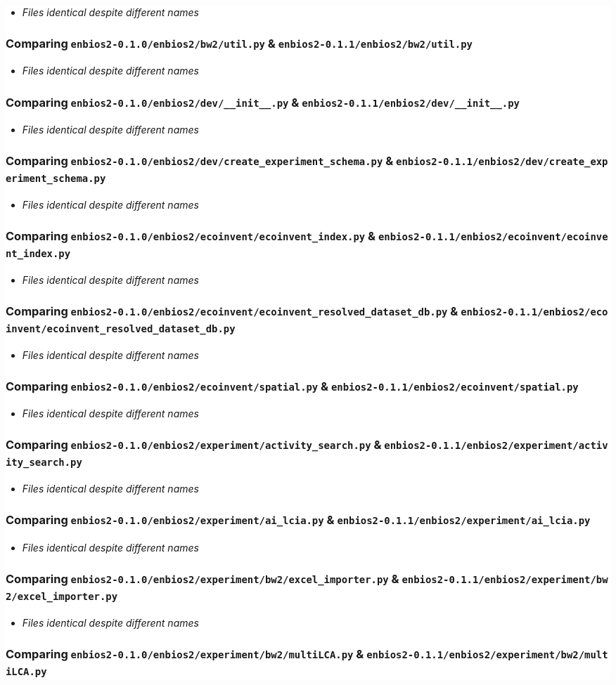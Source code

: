  * *Files identical despite different names*

### Comparing `enbios2-0.1.0/enbios2/bw2/util.py` & `enbios2-0.1.1/enbios2/bw2/util.py`

 * *Files identical despite different names*

### Comparing `enbios2-0.1.0/enbios2/dev/__init__.py` & `enbios2-0.1.1/enbios2/dev/__init__.py`

 * *Files identical despite different names*

### Comparing `enbios2-0.1.0/enbios2/dev/create_experiment_schema.py` & `enbios2-0.1.1/enbios2/dev/create_experiment_schema.py`

 * *Files identical despite different names*

### Comparing `enbios2-0.1.0/enbios2/ecoinvent/ecoinvent_index.py` & `enbios2-0.1.1/enbios2/ecoinvent/ecoinvent_index.py`

 * *Files identical despite different names*

### Comparing `enbios2-0.1.0/enbios2/ecoinvent/ecoinvent_resolved_dataset_db.py` & `enbios2-0.1.1/enbios2/ecoinvent/ecoinvent_resolved_dataset_db.py`

 * *Files identical despite different names*

### Comparing `enbios2-0.1.0/enbios2/ecoinvent/spatial.py` & `enbios2-0.1.1/enbios2/ecoinvent/spatial.py`

 * *Files identical despite different names*

### Comparing `enbios2-0.1.0/enbios2/experiment/activity_search.py` & `enbios2-0.1.1/enbios2/experiment/activity_search.py`

 * *Files identical despite different names*

### Comparing `enbios2-0.1.0/enbios2/experiment/ai_lcia.py` & `enbios2-0.1.1/enbios2/experiment/ai_lcia.py`

 * *Files identical despite different names*

### Comparing `enbios2-0.1.0/enbios2/experiment/bw2/excel_importer.py` & `enbios2-0.1.1/enbios2/experiment/bw2/excel_importer.py`

 * *Files identical despite different names*

### Comparing `enbios2-0.1.0/enbios2/experiment/bw2/multiLCA.py` & `enbios2-0.1.1/enbios2/experiment/bw2/multiLCA.py`
